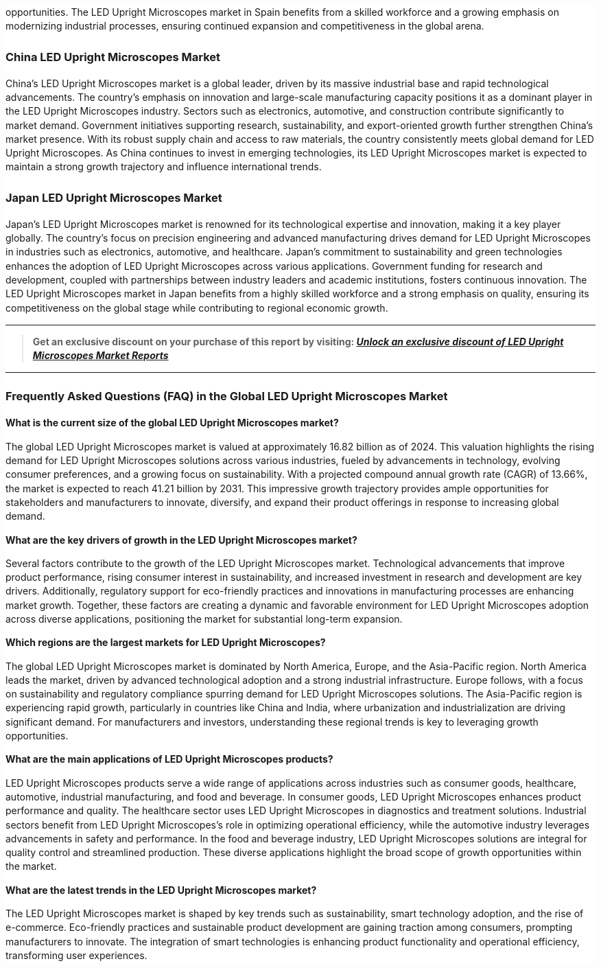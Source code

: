 opportunities. The LED Upright Microscopes market in Spain benefits from a skilled workforce and a growing emphasis on modernizing industrial processes, ensuring continued expansion and competitiveness in the global arena.</p><h3>China LED Upright Microscopes Market</h3><p>China&rsquo;s LED Upright Microscopes market is a global leader, driven by its massive industrial base and rapid technological advancements. The country&rsquo;s emphasis on innovation and large-scale manufacturing capacity positions it as a dominant player in the LED Upright Microscopes industry. Sectors such as electronics, automotive, and construction contribute significantly to market demand. Government initiatives supporting research, sustainability, and export-oriented growth further strengthen China&rsquo;s market presence. With its robust supply chain and access to raw materials, the country consistently meets global demand for LED Upright Microscopes. As China continues to invest in emerging technologies, its LED Upright Microscopes market is expected to maintain a strong growth trajectory and influence international trends.</p><h3>Japan LED Upright Microscopes Market</h3><p>Japan&rsquo;s LED Upright Microscopes market is renowned for its technological expertise and innovation, making it a key player globally. The country&rsquo;s focus on precision engineering and advanced manufacturing drives demand for LED Upright Microscopes in industries such as electronics, automotive, and healthcare. Japan&rsquo;s commitment to sustainability and green technologies enhances the adoption of LED Upright Microscopes across various applications. Government funding for research and development, coupled with partnerships between industry leaders and academic institutions, fosters continuous innovation. The LED Upright Microscopes market in Japan benefits from a highly skilled workforce and a strong emphasis on quality, ensuring its competitiveness on the global stage while contributing to regional economic growth.</p><hr /><blockquote><p><strong>Get an exclusive discount on your purchase of this report by visiting: <em><a href="://marketresearchpulse.com/ask-for-discount/147941?utm_source=Github&amp;utm_medium=019">Unlock an exclusive discount of LED Upright Microscopes Market Reports</a></em>&nbsp;</strong></p></blockquote><hr /><h3>Frequently Asked Questions (FAQ) in the Global LED Upright Microscopes Market</h3><p><strong>What is the current size of the global LED Upright Microscopes market?</strong></p><p>The global LED Upright Microscopes market is valued at approximately 16.82 billion as of 2024. This valuation highlights the rising demand for LED Upright Microscopes solutions across various industries, fueled by advancements in technology, evolving consumer preferences, and a growing focus on sustainability. With a projected compound annual growth rate (CAGR) of 13.66%, the market is expected to reach 41.21 billion by 2031. This impressive growth trajectory provides ample opportunities for stakeholders and manufacturers to innovate, diversify, and expand their product offerings in response to increasing global demand.</p><p><strong>What are the key drivers of growth in the LED Upright Microscopes market?</strong></p><p>Several factors contribute to the growth of the LED Upright Microscopes market. Technological advancements that improve product performance, rising consumer interest in sustainability, and increased investment in research and development are key drivers. Additionally, regulatory support for eco-friendly practices and innovations in manufacturing processes are enhancing market growth. Together, these factors are creating a dynamic and favorable environment for LED Upright Microscopes adoption across diverse applications, positioning the market for substantial long-term expansion.</p><p><strong>Which regions are the largest markets for LED Upright Microscopes?</strong></p><p>The global LED Upright Microscopes market is dominated by North America, Europe, and the Asia-Pacific region. North America leads the market, driven by advanced technological adoption and a strong industrial infrastructure. Europe follows, with a focus on sustainability and regulatory compliance spurring demand for LED Upright Microscopes solutions. The Asia-Pacific region is experiencing rapid growth, particularly in countries like China and India, where urbanization and industrialization are driving significant demand. For manufacturers and investors, understanding these regional trends is key to leveraging growth opportunities.</p><p><strong>What are the main applications of LED Upright Microscopes products?</strong></p><p>LED Upright Microscopes products serve a wide range of applications across industries such as consumer goods, healthcare, automotive, industrial manufacturing, and food and beverage. In consumer goods, LED Upright Microscopes enhances product performance and quality. The healthcare sector uses LED Upright Microscopes in diagnostics and treatment solutions. Industrial sectors benefit from LED Upright Microscopes&rsquo;s role in optimizing operational efficiency, while the automotive industry leverages advancements in safety and performance. In the food and beverage industry, LED Upright Microscopes solutions are integral for quality control and streamlined production. These diverse applications highlight the broad scope of growth opportunities within the market.</p><p><strong>What are the latest trends in the LED Upright Microscopes market?</strong></p><p>The LED Upright Microscopes market is shaped by key trends such as sustainability, smart technology adoption, and the rise of e-commerce. Eco-friendly practices and sustainable product development are gaining traction among consumers, prompting manufacturers to innovate. The integration of smart technologies is enhancing product functionality and operational efficiency, transforming user experiences.